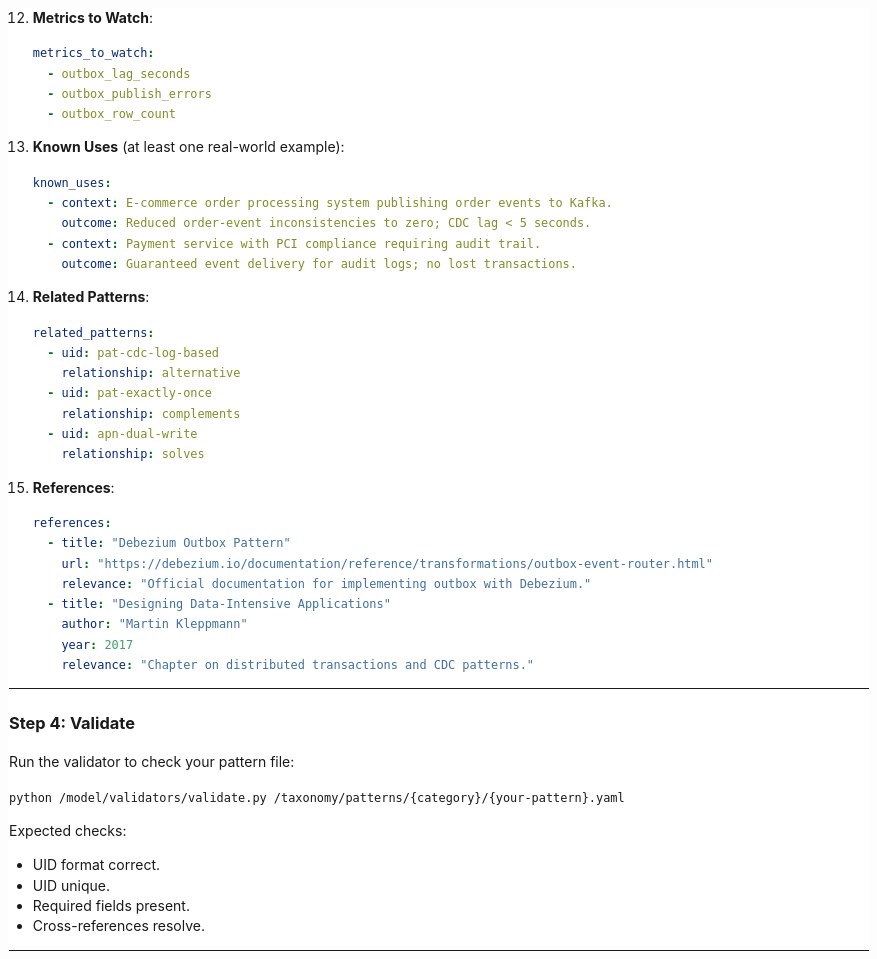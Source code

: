 12. **Metrics to Watch**:
    ```yaml
    metrics_to_watch:
      - outbox_lag_seconds
      - outbox_publish_errors
      - outbox_row_count
    ```

13. **Known Uses** (at least one real-world example):
    ```yaml
    known_uses:
      - context: E-commerce order processing system publishing order events to Kafka.
        outcome: Reduced order-event inconsistencies to zero; CDC lag < 5 seconds.
      - context: Payment service with PCI compliance requiring audit trail.
        outcome: Guaranteed event delivery for audit logs; no lost transactions.
    ```

14. **Related Patterns**:
    ```yaml
    related_patterns:
      - uid: pat-cdc-log-based
        relationship: alternative
      - uid: pat-exactly-once
        relationship: complements
      - uid: apn-dual-write
        relationship: solves
    ```

15. **References**:
    ```yaml
    references:
      - title: "Debezium Outbox Pattern"
        url: "https://debezium.io/documentation/reference/transformations/outbox-event-router.html"
        relevance: "Official documentation for implementing outbox with Debezium."
      - title: "Designing Data-Intensive Applications"
        author: "Martin Kleppmann"
        year: 2017
        relevance: "Chapter on distributed transactions and CDC patterns."
    ```

---

### Step 4: Validate

Run the validator to check your pattern file:

```bash
python /model/validators/validate.py /taxonomy/patterns/{category}/{your-pattern}.yaml
```

Expected checks:
- UID format correct.
- UID unique.
- Required fields present.
- Cross-references resolve.

---
